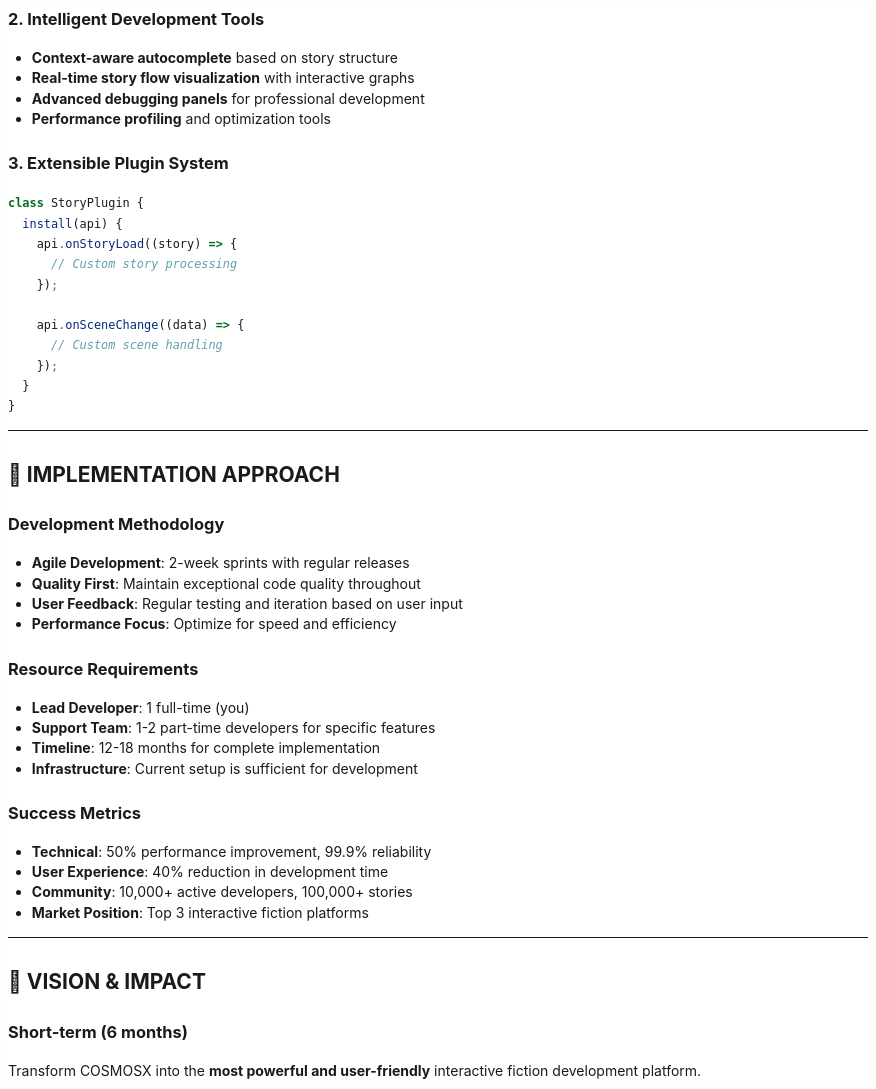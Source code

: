 ### **2. Intelligent Development Tools**
- **Context-aware autocomplete** based on story structure
- **Real-time story flow visualization** with interactive graphs
- **Advanced debugging panels** for professional development
- **Performance profiling** and optimization tools

### **3. Extensible Plugin System**
```javascript
class StoryPlugin {
  install(api) {
    api.onStoryLoad((story) => {
      // Custom story processing
    });
    
    api.onSceneChange((data) => {
      // Custom scene handling
    });
  }
}
```

---

## 🎯 **IMPLEMENTATION APPROACH**

### **Development Methodology**
- **Agile Development**: 2-week sprints with regular releases
- **Quality First**: Maintain exceptional code quality throughout
- **User Feedback**: Regular testing and iteration based on user input
- **Performance Focus**: Optimize for speed and efficiency

### **Resource Requirements**
- **Lead Developer**: 1 full-time (you)
- **Support Team**: 1-2 part-time developers for specific features
- **Timeline**: 12-18 months for complete implementation
- **Infrastructure**: Current setup is sufficient for development

### **Success Metrics**
- **Technical**: 50% performance improvement, 99.9% reliability
- **User Experience**: 40% reduction in development time
- **Community**: 10,000+ active developers, 100,000+ stories
- **Market Position**: Top 3 interactive fiction platforms

---

## 🌟 **VISION & IMPACT**

### **Short-term (6 months)**
Transform COSMOSX into the **most powerful and user-friendly** interactive fiction development platform.
